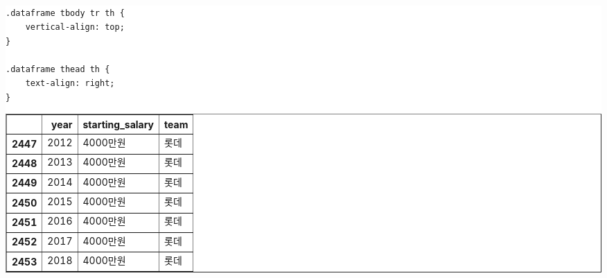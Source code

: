     .dataframe tbody tr th {
        vertical-align: top;
    }

    .dataframe thead th {
        text-align: right;
    }
</style>
<table border="1" class="dataframe">
  <thead>
    <tr style="text-align: right;">
      <th></th>
      <th>year</th>
      <th>starting_salary</th>
      <th>team</th>
    </tr>
  </thead>
  <tbody>
    <tr>
      <th>2447</th>
      <td>2012</td>
      <td>4000만원</td>
      <td>롯데</td>
    </tr>
    <tr>
      <th>2448</th>
      <td>2013</td>
      <td>4000만원</td>
      <td>롯데</td>
    </tr>
    <tr>
      <th>2449</th>
      <td>2014</td>
      <td>4000만원</td>
      <td>롯데</td>
    </tr>
    <tr>
      <th>2450</th>
      <td>2015</td>
      <td>4000만원</td>
      <td>롯데</td>
    </tr>
    <tr>
      <th>2451</th>
      <td>2016</td>
      <td>4000만원</td>
      <td>롯데</td>
    </tr>
    <tr>
      <th>2452</th>
      <td>2017</td>
      <td>4000만원</td>
      <td>롯데</td>
    </tr>
    <tr>
      <th>2453</th>
      <td>2018</td>
      <td>4000만원</td>
      <td>롯데</td>
    </tr>
  </tbody>
</table>
</div>
